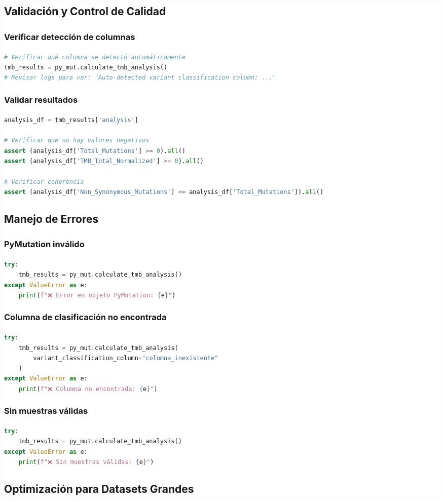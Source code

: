 ## Validación y Control de Calidad

### Verificar detección de columnas
```python
# Verificar qué columna se detectó automáticamente
tmb_results = py_mut.calculate_tmb_analysis()
# Revisar logs para ver: "Auto-detected variant classification column: ..."
```

### Validar resultados
```python
analysis_df = tmb_results['analysis']

# Verificar que no hay valores negativos
assert (analysis_df['Total_Mutations'] >= 0).all()
assert (analysis_df['TMB_Total_Normalized'] >= 0).all()

# Verificar coherencia
assert (analysis_df['Non_Synonymous_Mutations'] <= analysis_df['Total_Mutations']).all()
```

## Manejo de Errores

### PyMutation inválido
```python
try:
    tmb_results = py_mut.calculate_tmb_analysis()
except ValueError as e:
    print(f"❌ Error en objeto PyMutation: {e}")
```

### Columna de clasificación no encontrada
```python
try:
    tmb_results = py_mut.calculate_tmb_analysis(
        variant_classification_column="columna_inexistente"
    )
except ValueError as e:
    print(f"❌ Columna no encontrada: {e}")
```

### Sin muestras válidas
```python
try:
    tmb_results = py_mut.calculate_tmb_analysis()
except ValueError as e:
    print(f"❌ Sin muestras válidas: {e}")
```

## Optimización para Datasets Grandes
